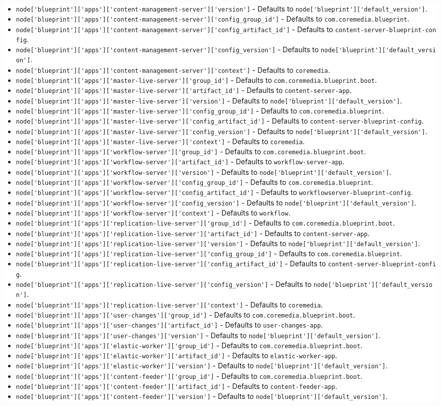 * `node['blueprint']['apps']['content-management-server']['version']` -  Defaults to `node['blueprint']['default_version']`.
* `node['blueprint']['apps']['content-management-server']['config_group_id']` -  Defaults to `com.coremedia.blueprint`.
* `node['blueprint']['apps']['content-management-server']['config_artifact_id']` -  Defaults to `content-server-blueprint-config`.
* `node['blueprint']['apps']['content-management-server']['config_version']` -  Defaults to `node['blueprint']['default_version']`.
* `node['blueprint']['apps']['content-management-server']['context']` -  Defaults to `coremedia`.
* `node['blueprint']['apps']['master-live-server']['group_id']` -  Defaults to `com.coremedia.blueprint.boot`.
* `node['blueprint']['apps']['master-live-server']['artifact_id']` -  Defaults to `content-server-app`.
* `node['blueprint']['apps']['master-live-server']['version']` -  Defaults to `node['blueprint']['default_version']`.
* `node['blueprint']['apps']['master-live-server']['config_group_id']` -  Defaults to `com.coremedia.blueprint`.
* `node['blueprint']['apps']['master-live-server']['config_artifact_id']` -  Defaults to `content-server-blueprint-config`.
* `node['blueprint']['apps']['master-live-server']['config_version']` -  Defaults to `node['blueprint']['default_version']`.
* `node['blueprint']['apps']['master-live-server']['context']` -  Defaults to `coremedia`.
* `node['blueprint']['apps']['workflow-server']['group_id']` -  Defaults to `com.coremedia.blueprint.boot`.
* `node['blueprint']['apps']['workflow-server']['artifact_id']` -  Defaults to `workflow-server-app`.
* `node['blueprint']['apps']['workflow-server']['version']` -  Defaults to `node['blueprint']['default_version']`.
* `node['blueprint']['apps']['workflow-server']['config_group_id']` -  Defaults to `com.coremedia.blueprint`.
* `node['blueprint']['apps']['workflow-server']['config_artifact_id']` -  Defaults to `workflowserver-blueprint-config`.
* `node['blueprint']['apps']['workflow-server']['config_version']` -  Defaults to `node['blueprint']['default_version']`.
* `node['blueprint']['apps']['workflow-server']['context']` -  Defaults to `workflow`.
* `node['blueprint']['apps']['replication-live-server']['group_id']` -  Defaults to `com.coremedia.blueprint.boot`.
* `node['blueprint']['apps']['replication-live-server']['artifact_id']` -  Defaults to `content-server-app`.
* `node['blueprint']['apps']['replication-live-server']['version']` -  Defaults to `node['blueprint']['default_version']`.
* `node['blueprint']['apps']['replication-live-server']['config_group_id']` -  Defaults to `com.coremedia.blueprint`.
* `node['blueprint']['apps']['replication-live-server']['config_artifact_id']` -  Defaults to `content-server-blueprint-config`.
* `node['blueprint']['apps']['replication-live-server']['config_version']` -  Defaults to `node['blueprint']['default_version']`.
* `node['blueprint']['apps']['replication-live-server']['context']` -  Defaults to `coremedia`.
* `node['blueprint']['apps']['user-changes']['group_id']` -  Defaults to `com.coremedia.blueprint.boot`.
* `node['blueprint']['apps']['user-changes']['artifact_id']` -  Defaults to `user-changes-app`.
* `node['blueprint']['apps']['user-changes']['version']` -  Defaults to `node['blueprint']['default_version']`.
* `node['blueprint']['apps']['elastic-worker']['group_id']` -  Defaults to `com.coremedia.blueprint.boot`.
* `node['blueprint']['apps']['elastic-worker']['artifact_id']` -  Defaults to `elastic-worker-app`.
* `node['blueprint']['apps']['elastic-worker']['version']` -  Defaults to `node['blueprint']['default_version']`.
* `node['blueprint']['apps']['content-feeder']['group_id']` -  Defaults to `com.coremedia.blueprint.boot`.
* `node['blueprint']['apps']['content-feeder']['artifact_id']` -  Defaults to `content-feeder-app`.
* `node['blueprint']['apps']['content-feeder']['version']` -  Defaults to `node['blueprint']['default_version']`.